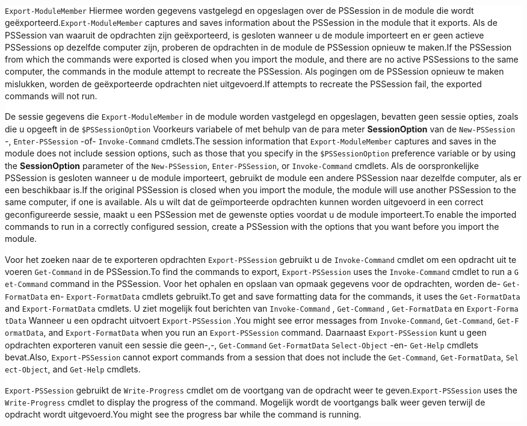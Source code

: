 <span data-ttu-id="f7c7a-278">`Export-ModuleMember` Hiermee worden gegevens vastgelegd en opgeslagen over de PSSession in de module die wordt geëxporteerd.</span><span class="sxs-lookup"><span data-stu-id="f7c7a-278">`Export-ModuleMember` captures and saves information about the PSSession in the module that it exports.</span></span> <span data-ttu-id="f7c7a-279">Als de PSSession van waaruit de opdrachten zijn geëxporteerd, is gesloten wanneer u de module importeert en er geen actieve PSSessions op dezelfde computer zijn, proberen de opdrachten in de module de PSSession opnieuw te maken.</span><span class="sxs-lookup"><span data-stu-id="f7c7a-279">If the PSSession from which the commands were exported is closed when you import the module, and there are no active PSSessions to the same computer, the commands in the module attempt to recreate the PSSession.</span></span> <span data-ttu-id="f7c7a-280">Als pogingen om de PSSession opnieuw te maken mislukken, worden de geëxporteerde opdrachten niet uitgevoerd.</span><span class="sxs-lookup"><span data-stu-id="f7c7a-280">If attempts to recreate the PSSession fail, the exported commands will not run.</span></span>

<span data-ttu-id="f7c7a-281">De sessie gegevens die `Export-ModuleMember` in de module worden vastgelegd en opgeslagen, bevatten geen sessie opties, zoals die u opgeeft in de `$PSSessionOption` Voorkeurs variabele of met behulp van de para meter **SessionOption** van de `New-PSSession` -, `Enter-PSSession` -of- `Invoke-Command` cmdlets.</span><span class="sxs-lookup"><span data-stu-id="f7c7a-281">The session information that `Export-ModuleMember` captures and saves in the module does not include session options, such as those that you specify in the `$PSSessionOption` preference variable or by using the **SessionOption** parameter of the `New-PSSession`, `Enter-PSSession`, or `Invoke-Command` cmdlets.</span></span> <span data-ttu-id="f7c7a-282">Als de oorspronkelijke PSSession is gesloten wanneer u de module importeert, gebruikt de module een andere PSSession naar dezelfde computer, als er een beschikbaar is.</span><span class="sxs-lookup"><span data-stu-id="f7c7a-282">If the original PSSession is closed when you import the module, the module will use another PSSession to the same computer, if one is available.</span></span> <span data-ttu-id="f7c7a-283">Als u wilt dat de geïmporteerde opdrachten kunnen worden uitgevoerd in een correct geconfigureerde sessie, maakt u een PSSession met de gewenste opties voordat u de module importeert.</span><span class="sxs-lookup"><span data-stu-id="f7c7a-283">To enable the imported commands to run in a correctly configured session, create a PSSession with the options that you want before you import the module.</span></span>

<span data-ttu-id="f7c7a-284">Voor het zoeken naar de te exporteren opdrachten `Export-PSSession` gebruikt u de `Invoke-Command` cmdlet om een opdracht uit te voeren `Get-Command` in de PSSession.</span><span class="sxs-lookup"><span data-stu-id="f7c7a-284">To find the commands to export, `Export-PSSession` uses the `Invoke-Command` cmdlet to run a `Get-Command` command in the PSSession.</span></span> <span data-ttu-id="f7c7a-285">Voor het ophalen en opslaan van opmaak gegevens voor de opdrachten, worden de- `Get-FormatData` en- `Export-FormatData` cmdlets gebruikt.</span><span class="sxs-lookup"><span data-stu-id="f7c7a-285">To get and save formatting data for the commands, it uses the `Get-FormatData` and `Export-FormatData` cmdlets.</span></span> <span data-ttu-id="f7c7a-286">U ziet mogelijk fout berichten van `Invoke-Command` , `Get-Command` , `Get-FormatData` en `Export-FormatData` Wanneer u een opdracht uitvoert `Export-PSSession` .</span><span class="sxs-lookup"><span data-stu-id="f7c7a-286">You might see error messages from `Invoke-Command`, `Get-Command`, `Get-FormatData`, and `Export-FormatData` when you run an `Export-PSSession` command.</span></span> <span data-ttu-id="f7c7a-287">Daarnaast `Export-PSSession` kunt u geen opdrachten exporteren vanuit een sessie die geen-,-, `Get-Command` `Get-FormatData` `Select-Object` -en- `Get-Help` cmdlets bevat.</span><span class="sxs-lookup"><span data-stu-id="f7c7a-287">Also, `Export-PSSession` cannot export commands from a session that does not include the `Get-Command`, `Get-FormatData`, `Select-Object`, and `Get-Help` cmdlets.</span></span>

<span data-ttu-id="f7c7a-288">`Export-PSSession` gebruikt de `Write-Progress` cmdlet om de voortgang van de opdracht weer te geven.</span><span class="sxs-lookup"><span data-stu-id="f7c7a-288">`Export-PSSession` uses the `Write-Progress` cmdlet to display the progress of the command.</span></span> <span data-ttu-id="f7c7a-289">Mogelijk wordt de voortgangs balk weer geven terwijl de opdracht wordt uitgevoerd.</span><span class="sxs-lookup"><span data-stu-id="f7c7a-289">You might see the progress bar while the command is running.</span></span>
